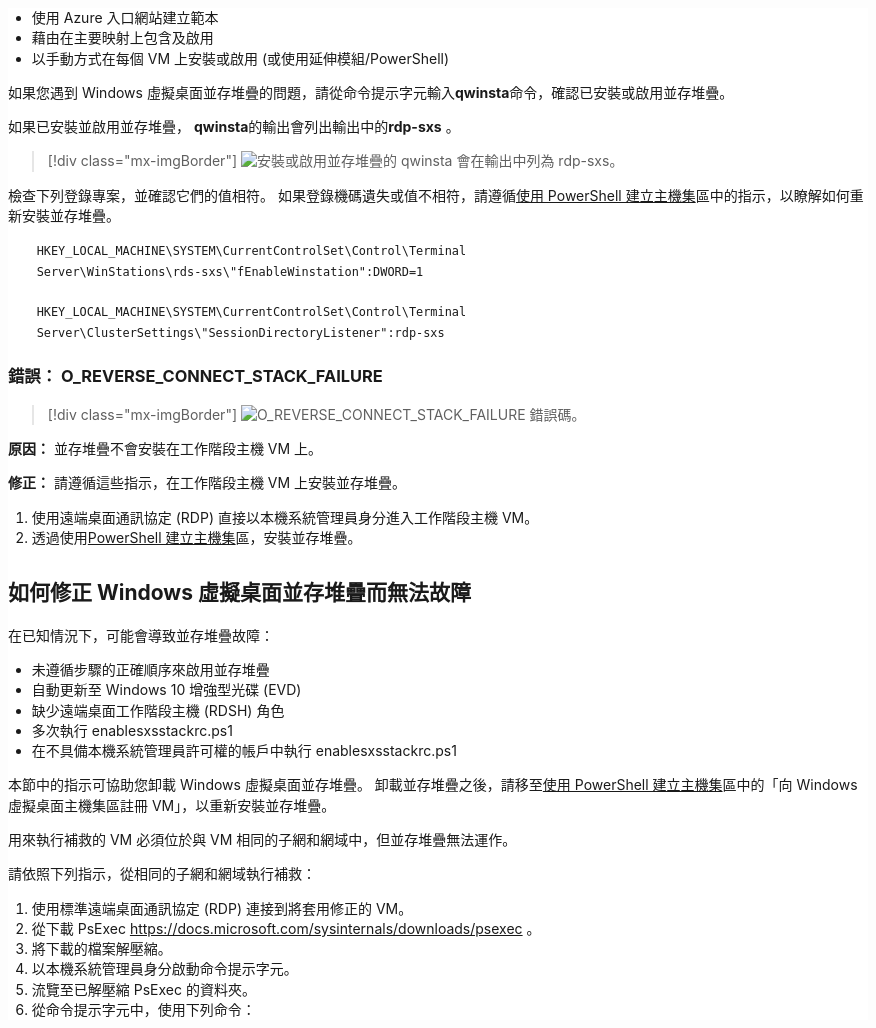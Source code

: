 - 使用 Azure 入口網站建立範本
- 藉由在主要映射上包含及啟用
- 以手動方式在每個 VM 上安裝或啟用 (或使用延伸模組/PowerShell) 

如果您遇到 Windows 虛擬桌面並存堆疊的問題，請從命令提示字元輸入**qwinsta**命令，確認已安裝或啟用並存堆疊。

如果已安裝並啟用並存堆疊， **qwinsta**的輸出會列出輸出中的**rdp-sxs** 。

> [!div class="mx-imgBorder"]
> ![安裝或啟用並存堆疊的 qwinsta 會在輸出中列為 rdp-sxs。](media/23b8e5f525bb4e24494ab7f159fa6b62.png)

檢查下列登錄專案，並確認它們的值相符。 如果登錄機碼遺失或值不相符，請遵循[使用 PowerShell 建立主機集](create-host-pools-powershell.md)區中的指示，以瞭解如何重新安裝並存堆疊。

```registry
    HKEY_LOCAL_MACHINE\SYSTEM\CurrentControlSet\Control\Terminal
    Server\WinStations\rds-sxs\"fEnableWinstation":DWORD=1

    HKEY_LOCAL_MACHINE\SYSTEM\CurrentControlSet\Control\Terminal
    Server\ClusterSettings\"SessionDirectoryListener":rdp-sxs
```

### <a name="error-o_reverse_connect_stack_failure"></a>錯誤： O_REVERSE_CONNECT_STACK_FAILURE

> [!div class="mx-imgBorder"]
> ![O_REVERSE_CONNECT_STACK_FAILURE 錯誤碼。](media/23b8e5f525bb4e24494ab7f159fa6b62.png)

**原因：** 並存堆疊不會安裝在工作階段主機 VM 上。

**修正：** 請遵循這些指示，在工作階段主機 VM 上安裝並存堆疊。

1. 使用遠端桌面通訊協定 (RDP) 直接以本機系統管理員身分進入工作階段主機 VM。
2. 透過使用[PowerShell 建立主機集](create-host-pools-powershell.md)區，安裝並存堆疊。

## <a name="how-to-fix-a-windows-virtual-desktop-side-by-side-stack-that-malfunctions"></a>如何修正 Windows 虛擬桌面並存堆疊而無法故障

在已知情況下，可能會導致並存堆疊故障：

- 未遵循步驟的正確順序來啟用並存堆疊
- 自動更新至 Windows 10 增強型光碟 (EVD) 
- 缺少遠端桌面工作階段主機 (RDSH) 角色
- 多次執行 enablesxsstackrc.ps1
- 在不具備本機系統管理員許可權的帳戶中執行 enablesxsstackrc.ps1

本節中的指示可協助您卸載 Windows 虛擬桌面並存堆疊。 卸載並存堆疊之後，請移至[使用 PowerShell 建立主機集](create-host-pools-powershell.md)區中的「向 Windows 虛擬桌面主機集區註冊 VM」，以重新安裝並存堆疊。

用來執行補救的 VM 必須位於與 VM 相同的子網和網域中，但並存堆疊無法運作。

請依照下列指示，從相同的子網和網域執行補救：

1. 使用標準遠端桌面通訊協定 (RDP) 連接到將套用修正的 VM。
2. 從下載 PsExec https://docs.microsoft.com/sysinternals/downloads/psexec 。
3. 將下載的檔案解壓縮。
4. 以本機系統管理員身分啟動命令提示字元。
5. 流覽至已解壓縮 PsExec 的資料夾。
6. 從命令提示字元中，使用下列命令：
